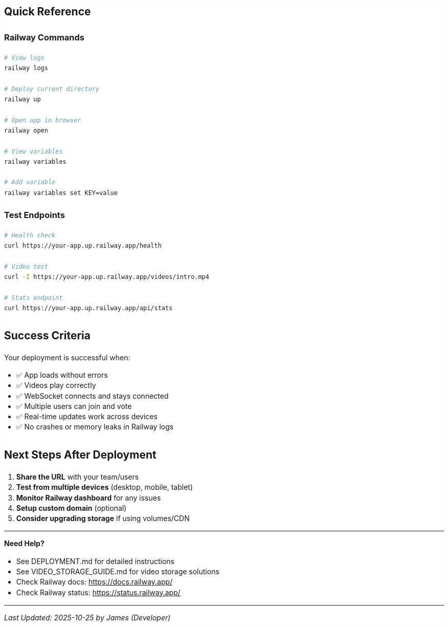 ## Quick Reference

### Railway Commands
```bash
# View logs
railway logs

# Deploy current directory
railway up

# Open app in browser
railway open

# View variables
railway variables

# Add variable
railway variables set KEY=value
```

### Test Endpoints
```bash
# Health check
curl https://your-app.up.railway.app/health

# Video test
curl -I https://your-app.up.railway.app/videos/intro.mp4

# Stats endpoint
curl https://your-app.up.railway.app/api/stats
```

## Success Criteria

Your deployment is successful when:
- ✅ App loads without errors
- ✅ Videos play correctly
- ✅ WebSocket connects and stays connected
- ✅ Multiple users can join and vote
- ✅ Real-time updates work across devices
- ✅ No crashes or memory leaks in Railway logs

## Next Steps After Deployment

1. **Share the URL** with your team/users
2. **Test from multiple devices** (desktop, mobile, tablet)
3. **Monitor Railway dashboard** for any issues
4. **Setup custom domain** (optional)
5. **Consider upgrading storage** if using volumes/CDN

---

**Need Help?**
- See DEPLOYMENT.md for detailed instructions
- See VIDEO_STORAGE_GUIDE.md for video storage solutions
- Check Railway docs: https://docs.railway.app/
- Check Railway status: https://status.railway.app/

---

*Last Updated: 2025-10-25 by James (Developer)*
